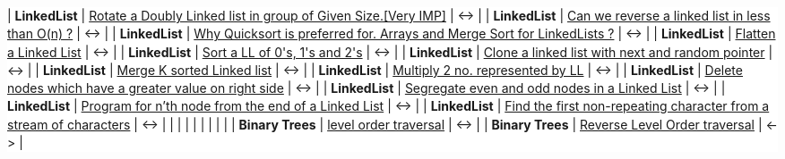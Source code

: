 | **LinkedList**          | [Rotate a Doubly Linked list in group of Given Size.[Very IMP]](https://www.geeksforgeeks.org/reverse-doubly-linked-list-groups-given-size/)                                                                                                                                                                       | <->                  |
| **LinkedList**          | [Can we reverse a linked list in less than O(n) ?](https://www.geeksforgeeks.org/why-quick-sort-preferred-for-arrays-and-merge-sort-for-linked-lists/)                                                                                                                                                                                                                                                                   | <->                  |
| **LinkedList**          | [Why Quicksort is preferred for. Arrays and Merge Sort for LinkedLists ?](https://www.geeksforgeeks.org/why-quick-sort-preferred-for-arrays-and-merge-sort-for-linked-lists/)                                                                                                                                                                                                                                           | <->                  |
| **LinkedList**          | [Flatten a Linked List](https://practice.geeksforgeeks.org/problems/flattening-a-linked-list/1)                                                                                                                                                                                                                    | <->                  |
| **LinkedList**          | [Sort a LL of 0's, 1's and 2's](https://practice.geeksforgeeks.org/problems/given-a-linked-list-of-0s-1s-and-2s-sort-it/1)                                                                                                                                                                                         | <->                  |
| **LinkedList**          | [Clone a linked list with next and random pointer](https://practice.geeksforgeeks.org/problems/clone-a-linked-list-with-next-and-random-pointer/1)                                                                                                                                                                 | <->                  |
| **LinkedList**          | [Merge K sorted Linked list](https://practice.geeksforgeeks.org/problems/merge-k-sorted-linked-lists/1)                                                                                                                                                                                                            | <->                  |
| **LinkedList**          | [Multiply 2 no. represented by LL](https://practice.geeksforgeeks.org/problems/multiply-two-linked-lists/1)                                                                                                                                                                                                        | <->                  |
| **LinkedList**          | [Delete nodes which have a greater value on right side](https://practice.geeksforgeeks.org/problems/delete-nodes-having-greater-value-on-right/1)                                                                                                                                                                  | <->                  |
| **LinkedList**          | [Segregate even and odd nodes in a Linked List](https://practice.geeksforgeeks.org/problems/segregate-even-and-odd-nodes-in-a-linked-list/0)                                                                                                                                                                       | <->                  |
| **LinkedList**          | [Program for n’th node from the end of a Linked List](https://practice.geeksforgeeks.org/problems/nth-node-from-end-of-linked-list/1)                                                                                                                                                                              | <->                  |
| **LinkedList**          | [Find the first non-repeating character from a stream of characters](https://practice.geeksforgeeks.org/problems/first-non-repeating-character-in-a-stream/0)                                                                                                                                                      | <->                  |
|                         |                                                                                                                                                                                                                                                                                                                    |                      |
|                         |                                                                                                                                                                                                                                                                                                                    |                      |
| **Binary Trees**        | [level order traversal](https://practice.geeksforgeeks.org/problems/level-order-traversal/1)                                                                                                                                                                                                                       | <->                  |
| **Binary Trees**        | [Reverse Level Order traversal](https://practice.geeksforgeeks.org/problems/reverse-level-order-traversal/1)                                                                                                                                                                                                       | <->                  |